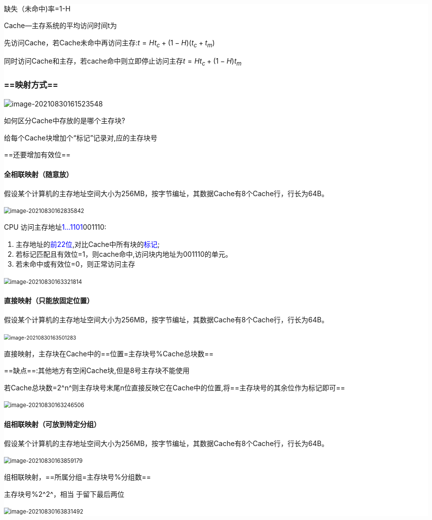 缺失（未命中)率=1-H

Cache—主存系统的平均访问时间t为

先访问Cache，若Cache未命中再访问主存:$t = Ht_{c}+(1-H)(t_c+t_m)$

同时访问Cache和主存，若cache命中则立即停止访问主存$t = Ht_{c}+(1-H)t_m$

### ==映射方式==

![image-20210830161523548](C:\Users\LIMBO\AppData\Roaming\Typora\typora-user-images\image-20210830161523548.png)

如何区分Cache中存放的是哪个主存块?

给每个Cache块增加个“标记”记录对,应的主存块号

==还要增加有效位==

#### 全相联映射（随意放）

假设某个计算机的主存地址空间大小为256MB，按字节编址，其数据Cache有8个Cache行，行长为64B。

<img src="C:\Users\LIMBO\AppData\Roaming\Typora\typora-user-images\image-20210830162835842.png" alt="image-20210830162835842" style="zoom:80%;" />

CPU 访问主存地址<font color='blue'>1...1101</font>001110:

1. 主存地址的<font color='blue'>前22位</font>,对比Cache中所有块的<font color='blue'>标记</font>;
2. 若标记匹配且有效位=1，则cache命中,访问块内地址为001110的单元。
3. 若未命中或有效位=0，则正常访问主存

<img src="C:\Users\LIMBO\AppData\Roaming\Typora\typora-user-images\image-20210830163321814.png" alt="image-20210830163321814" style="zoom:80%;" />

#### 直接映射（只能放固定位置）

假设某个计算机的主存地址空间大小为256MB，按字节编址，其数据Cache有8个Cache行，行长为64B。

<img src="C:\Users\LIMBO\AppData\Roaming\Typora\typora-user-images\image-20210830163501283.png" alt="image-20210830163501283" style="zoom:73%;" />

直接映射，主存块在Cache中的==位置=主存块号%Cache总块数==

==缺点==:其他地方有空闲Cache块,但是8号主存块不能使用

若Cache总块数=2^n^则主存块号末尾n位直接反映它在Cache中的位置,将==主存块号的其余位作为标记即可==

<img src="C:\Users\LIMBO\AppData\Roaming\Typora\typora-user-images\image-20210830163246506.png" alt="image-20210830163246506" style="zoom:80%;" />

#### 组相联映射（可放到特定分组）

假设某个计算机的主存地址空间大小为256MB，按字节编址，其数据Cache有8个Cache行，行长为64B。

<img src="C:\Users\LIMBO\AppData\Roaming\Typora\typora-user-images\image-20210830163859179.png" alt="image-20210830163859179" style="zoom:80%;" />

组相联映射，==所属分组=主存块号%分组数==

主存块号%2^2^，相当 于留下最后两位

<img src="C:\Users\LIMBO\AppData\Roaming\Typora\typora-user-images\image-20210830163831492.png" alt="image-20210830163831492" style="zoom:80%;" />
